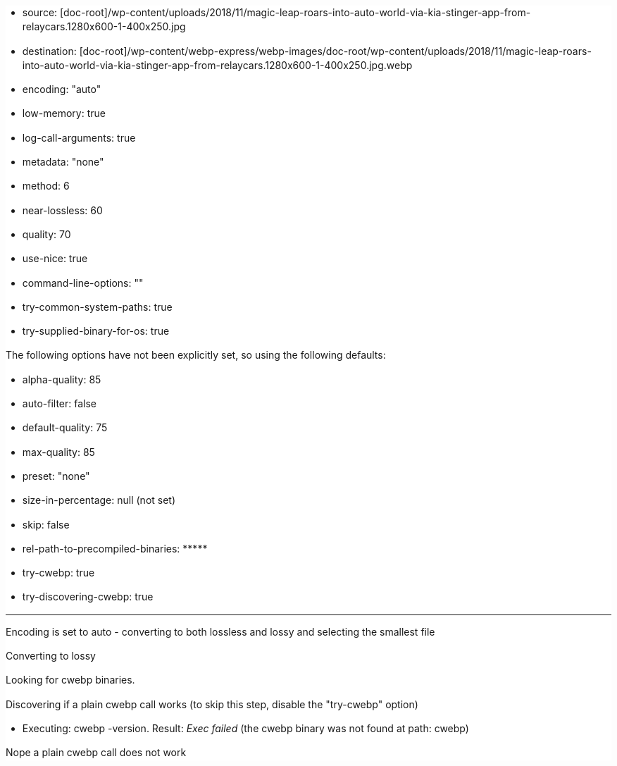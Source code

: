- source: [doc-root]/wp-content/uploads/2018/11/magic-leap-roars-into-auto-world-via-kia-stinger-app-from-relaycars.1280x600-1-400x250.jpg

- destination: [doc-root]/wp-content/webp-express/webp-images/doc-root/wp-content/uploads/2018/11/magic-leap-roars-into-auto-world-via-kia-stinger-app-from-relaycars.1280x600-1-400x250.jpg.webp

- encoding: "auto"

- low-memory: true

- log-call-arguments: true

- metadata: "none"

- method: 6

- near-lossless: 60

- quality: 70

- use-nice: true

- command-line-options: ""

- try-common-system-paths: true

- try-supplied-binary-for-os: true


The following options have not been explicitly set, so using the following defaults:

- alpha-quality: 85

- auto-filter: false

- default-quality: 75

- max-quality: 85

- preset: "none"

- size-in-percentage: null (not set)

- skip: false

- rel-path-to-precompiled-binaries: *****

- try-cwebp: true

- try-discovering-cwebp: true

------------


Encoding is set to auto - converting to both lossless and lossy and selecting the smallest file


Converting to lossy

Looking for cwebp binaries.

Discovering if a plain cwebp call works (to skip this step, disable the "try-cwebp" option)

- Executing: cwebp -version. Result: *Exec failed* (the cwebp binary was not found at path: cwebp)

Nope a plain cwebp call does not work
